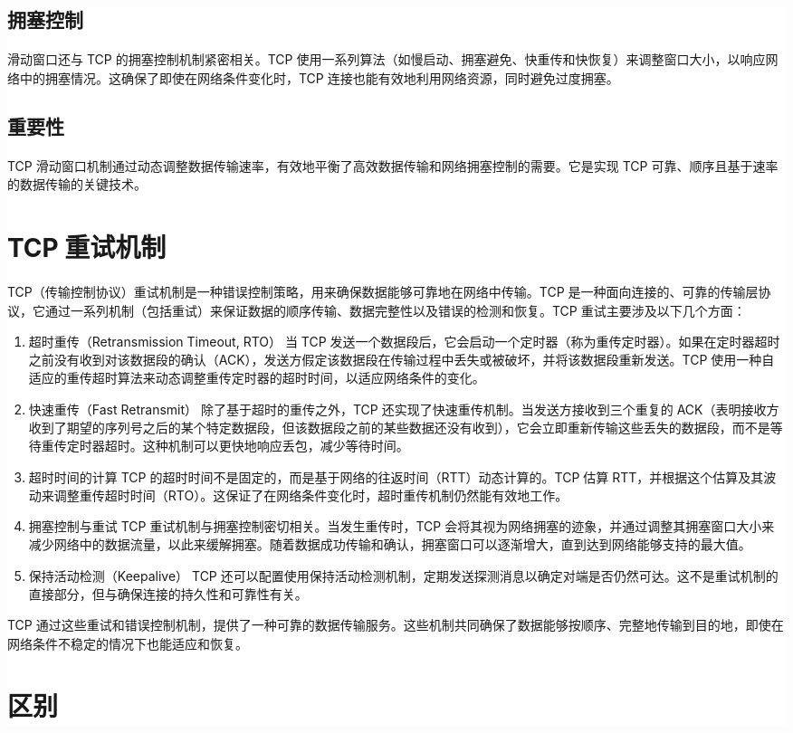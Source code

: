 ## 拥塞控制

滑动窗口还与 TCP 的拥塞控制机制紧密相关。TCP 使用一系列算法（如慢启动、拥塞避免、快重传和快恢复）来调整窗口大小，以响应网络中的拥塞情况。这确保了即使在网络条件变化时，TCP 连接也能有效地利用网络资源，同时避免过度拥塞。

## 重要性

TCP 滑动窗口机制通过动态调整数据传输速率，有效地平衡了高效数据传输和网络拥塞控制的需要。它是实现 TCP 可靠、顺序且基于速率的数据传输的关键技术。

# TCP 重试机制

TCP（传输控制协议）重试机制是一种错误控制策略，用来确保数据能够可靠地在网络中传输。TCP 是一种面向连接的、可靠的传输层协议，它通过一系列机制（包括重试）来保证数据的顺序传输、数据完整性以及错误的检测和恢复。TCP 重试主要涉及以下几个方面：

1. 超时重传（Retransmission Timeout, RTO）
   当 TCP 发送一个数据段后，它会启动一个定时器（称为重传定时器）。如果在定时器超时之前没有收到对该数据段的确认（ACK），发送方假定该数据段在传输过程中丢失或被破坏，并将该数据段重新发送。TCP 使用一种自适应的重传超时算法来动态调整重传定时器的超时时间，以适应网络条件的变化。

2. 快速重传（Fast Retransmit）
   除了基于超时的重传之外，TCP 还实现了快速重传机制。当发送方接收到三个重复的 ACK（表明接收方收到了期望的序列号之后的某个特定数据段，但该数据段之前的某些数据还没有收到），它会立即重新传输这些丢失的数据段，而不是等待重传定时器超时。这种机制可以更快地响应丢包，减少等待时间。

3. 超时时间的计算
   TCP 的超时时间不是固定的，而是基于网络的往返时间（RTT）动态计算的。TCP 估算 RTT，并根据这个估算及其波动来调整重传超时时间（RTO）。这保证了在网络条件变化时，超时重传机制仍然能有效地工作。

4. 拥塞控制与重试
   TCP 重试机制与拥塞控制密切相关。当发生重传时，TCP 会将其视为网络拥塞的迹象，并通过调整其拥塞窗口大小来减少网络中的数据流量，以此来缓解拥塞。随着数据成功传输和确认，拥塞窗口可以逐渐增大，直到达到网络能够支持的最大值。

5. 保持活动检测（Keepalive）
   TCP 还可以配置使用保持活动检测机制，定期发送探测消息以确定对端是否仍然可达。这不是重试机制的直接部分，但与确保连接的持久性和可靠性有关。

TCP 通过这些重试和错误控制机制，提供了一种可靠的数据传输服务。这些机制共同确保了数据能够按顺序、完整地传输到目的地，即使在网络条件不稳定的情况下也能适应和恢复。

# 区别
